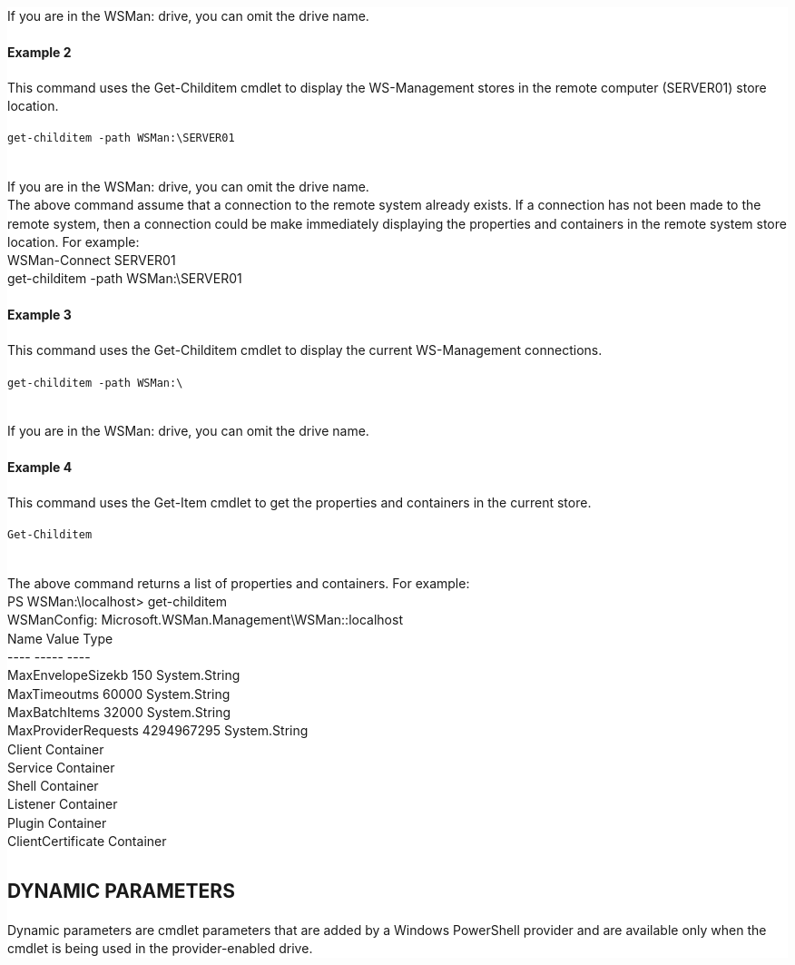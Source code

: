  If you are in the WSMan: drive, you can omit the drive name.  
  
#### Example 2  
 This command uses the Get-Childitem cmdlet to display the WS-Management stores in the remote computer (SERVER01) store location.  
  
```  
get-childitem -path WSMan:\SERVER01  
  
```  
  
 If you are in the WSMan: drive, you can omit the drive name.  
The above command assume that a connection to the remote system already exists.  If a connection has not been made to the remote system, then a connection could be make immediately displaying the properties and containers in the remote system store location. For example:  
  WSMan-Connect SERVER01  
  get-childitem -path WSMan:\SERVER01  
  
#### Example 3  
 This command uses the Get-Childitem cmdlet to display the current WS-Management connections.  
  
```  
get-childitem -path WSMan:\  
  
```  
  
 If you are in the WSMan: drive, you can omit the drive name.  
  
#### Example 4  
 This command uses the Get-Item cmdlet to get the properties and containers in the current store.  
  
```  
Get-Childitem  
  
```  
  
 The above command returns a list of properties and containers.  For example:  
PS WSMan:\localhost&gt; get-childitem  
   WSManConfig: Microsoft.WSMan.Management\WSMan::localhost  
Name                   Value          Type  
----                             -----          ---\-  
MaxEnvelopeSizekb      150            System.String  
MaxTimeoutms           60000          System.String  
MaxBatchItems          32000          System.String  
MaxProviderRequests    4294967295     System.String  
Client                                Container  
Service                               Container  
Shell                                 Container  
Listener                              Container  
Plugin                                Container  
ClientCertificate                     Container  
  
## DYNAMIC PARAMETERS  
 Dynamic parameters are cmdlet parameters that are added by a Windows PowerShell provider and are available only when the cmdlet is being used in the provider-enabled drive.  
  